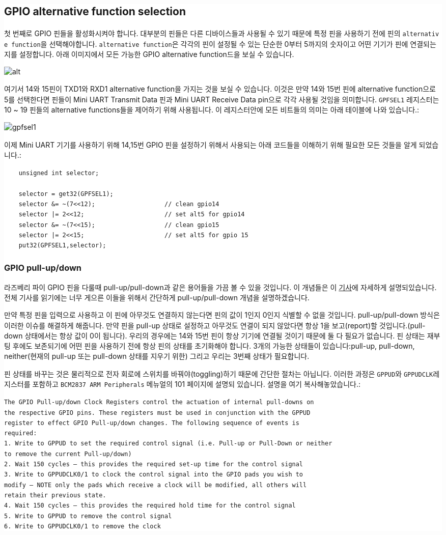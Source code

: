 ## GPIO alternative function selection

첫 번째로 GPIO 핀들을 활성화시켜야 합니다. 대부분의 핀들은 다른 디바이스들과 사용될 수 있기 때문에 특정 핀을 사용하기 전에 핀의 `alternative function`을 선택해야합니다. `alternative function`은 각각의 핀이 설정될 수 있는 단순한 0부터 5까지의 숫자이고 어떤 기기가 핀에 연결되는지를 설정합니다. 아래 이미지에서 모든 가능한 GPIO alternative function드을 보실 수 있습니다.

![alt](https://raw.githubusercontent.com/kimbyungnam/raspberry-pi-os/master/images/alt.png)

 여기서 14와 15핀이 TXD1와 RXD1 alternative function을 가지는 것을 보실 수 있습니다. 이것은 만약 14와 15번 핀에 alternative function으로 5를 선택한다면 핀들이 Mini UART Transmit Data 핀과 Mini UART Receive Data pin으로 각각 사용될 것임을 의미합니다. `GPFSEL1` 레지스터는 10 ~ 19 핀들의 alternative functions들을 제어하기 위해 사용됩니다. 이 레지스터안에 모든 비트들의 의미는 아래 테이블에 나와 있습니다.:

![gpfsel1](https://raw.githubusercontent.com/kimbyungnam/raspberry-pi-os/master/images/gpfsel1.png)

이제 Mini UART 기기를 사용하기 위해 14,15번 GPIO 핀을 설정하기 위해서 사용되는 아래 코드들을 이해하기 위해 필요한 모든 것들을 알게 되었습니다.:

```
    unsigned int selector;

    selector = get32(GPFSEL1);
    selector &= ~(7<<12);                   // clean gpio14
    selector |= 2<<12;                      // set alt5 for gpio14
    selector &= ~(7<<15);                   // clean gpio15
    selector |= 2<<15;                      // set alt5 for gpio 15
    put32(GPFSEL1,selector);

```

### GPIO pull-up/down

라즈베리 파이 GPIO 핀을 다룰때 pull-up/pull-down과 같은 용어들을 가끔 볼 수 있을 것입니다. 이 개념들은 이 [기사](https://grantwinney.com/using-pullup-and-pulldown-resistors-on-the-raspberry-pi/)에 자세하게 설명되있습니다. 전체 기사를 읽기에는 너무 게으른 이들을 위해서 간단하게 pull-up/pull-down 개념을 설명하겠습니다.

만약 특정 핀을 입력으로 사용하고 이 핀에 아무것도 연결하지 않는다면 핀의 값이 1인지 0인지 식별할 수 없을 것입니다. pull-up/pull-down 방식은 이러한 이슈를 해결하게 해줍니다. 만약 핀을 pull-up 상태로 설정하고 아무것도 연결이 되지 않았다면 항상 1을 보고(report)할 것입니다.(pull-down 상태에서는 항상 값이 0이 됩니다). 우리의 경우에는 14와 15번 핀이 항상 기기에 연결될 것이기 때문에 둘 다 필요가 없습니다. 핀 상태는 재부팅 후에도 보존되기에 어떤 핀을 사용하기 전에 항상 핀의 상태를 초기화해야 합니다. 3개의 가능한 상태들이 있습니다:pull-up, pull-down, neither(현재의 pull-up 또는 pull-down 상태를 지우기 위한) 그리고 우리는 3번째 상태가 필요합니다.

핀 상태를 바꾸는 것은 물리적으로 전자 회로에 스위치를 바꿔야(toggling)하기 때문에 간단한 절차는 아닙니다. 이러한 과정은 `GPPUD`와  `GPPUDCLK`레지스터를 포함하고 `BCM2837 ARM Peripherals` 메뉴얼의 101 페이지에 설명되 있습니다. 설명을 여기 복사해놓았습니다.:

```
The GPIO Pull-up/down Clock Registers control the actuation of internal pull-downs on
the respective GPIO pins. These registers must be used in conjunction with the GPPUD
register to effect GPIO Pull-up/down changes. The following sequence of events is
required:
1. Write to GPPUD to set the required control signal (i.e. Pull-up or Pull-Down or neither
to remove the current Pull-up/down)
2. Wait 150 cycles – this provides the required set-up time for the control signal
3. Write to GPPUDCLK0/1 to clock the control signal into the GPIO pads you wish to
modify – NOTE only the pads which receive a clock will be modified, all others will
retain their previous state.
4. Wait 150 cycles – this provides the required hold time for the control signal
5. Write to GPPUD to remove the control signal
6. Write to GPPUDCLK0/1 to remove the clock

```
